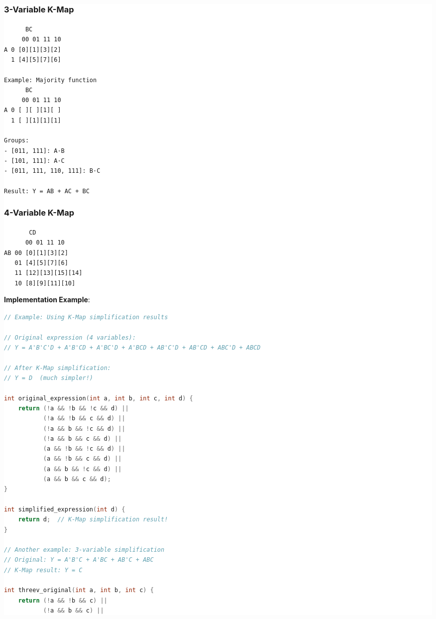 ### 3-Variable K-Map

```
      BC
     00 01 11 10
A 0 [0][1][3][2]
  1 [4][5][7][6]

Example: Majority function
      BC
     00 01 11 10
A 0 [ ][ ][1][ ]
  1 [ ][1][1][1]

Groups:
- [011, 111]: A·B
- [101, 111]: A·C  
- [011, 111, 110, 111]: B·C

Result: Y = AB + AC + BC
```

### 4-Variable K-Map

```
       CD
      00 01 11 10
AB 00 [0][1][3][2]
   01 [4][5][7][6]
   11 [12][13][15][14]
   10 [8][9][11][10]
```

**Implementation Example**:
```c
// Example: Using K-Map simplification results

// Original expression (4 variables): 
// Y = A'B'C'D + A'B'CD + A'BC'D + A'BCD + AB'C'D + AB'CD + ABC'D + ABCD

// After K-Map simplification:
// Y = D  (much simpler!)

int original_expression(int a, int b, int c, int d) {
    return (!a && !b && !c && d) ||
           (!a && !b && c && d) ||
           (!a && b && !c && d) ||
           (!a && b && c && d) ||
           (a && !b && !c && d) ||
           (a && !b && c && d) ||
           (a && b && !c && d) ||
           (a && b && c && d);
}

int simplified_expression(int d) {
    return d;  // K-Map simplification result!
}

// Another example: 3-variable simplification
// Original: Y = A'B'C + A'BC + AB'C + ABC
// K-Map result: Y = C

int threev_original(int a, int b, int c) {
    return (!a && !b && c) ||
           (!a && b && c) ||
```